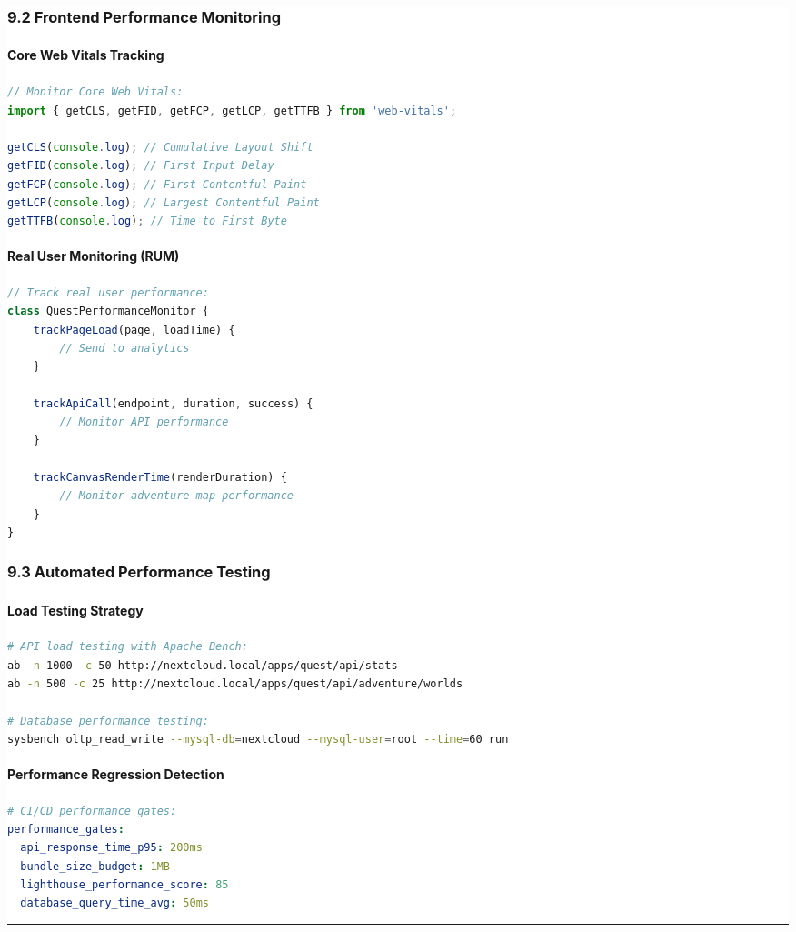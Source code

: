 ### 9.2 Frontend Performance Monitoring

#### Core Web Vitals Tracking
```javascript
// Monitor Core Web Vitals:
import { getCLS, getFID, getFCP, getLCP, getTTFB } from 'web-vitals';

getCLS(console.log); // Cumulative Layout Shift
getFID(console.log); // First Input Delay  
getFCP(console.log); // First Contentful Paint
getLCP(console.log); // Largest Contentful Paint
getTTFB(console.log); // Time to First Byte
```

#### Real User Monitoring (RUM)
```javascript
// Track real user performance:
class QuestPerformanceMonitor {
    trackPageLoad(page, loadTime) {
        // Send to analytics
    }
    
    trackApiCall(endpoint, duration, success) {
        // Monitor API performance
    }
    
    trackCanvasRenderTime(renderDuration) {
        // Monitor adventure map performance
    }
}
```

### 9.3 Automated Performance Testing

#### Load Testing Strategy
```bash
# API load testing with Apache Bench:
ab -n 1000 -c 50 http://nextcloud.local/apps/quest/api/stats
ab -n 500 -c 25 http://nextcloud.local/apps/quest/api/adventure/worlds

# Database performance testing:
sysbench oltp_read_write --mysql-db=nextcloud --mysql-user=root --time=60 run
```

#### Performance Regression Detection
```yaml
# CI/CD performance gates:
performance_gates:
  api_response_time_p95: 200ms
  bundle_size_budget: 1MB
  lighthouse_performance_score: 85
  database_query_time_avg: 50ms
```

---